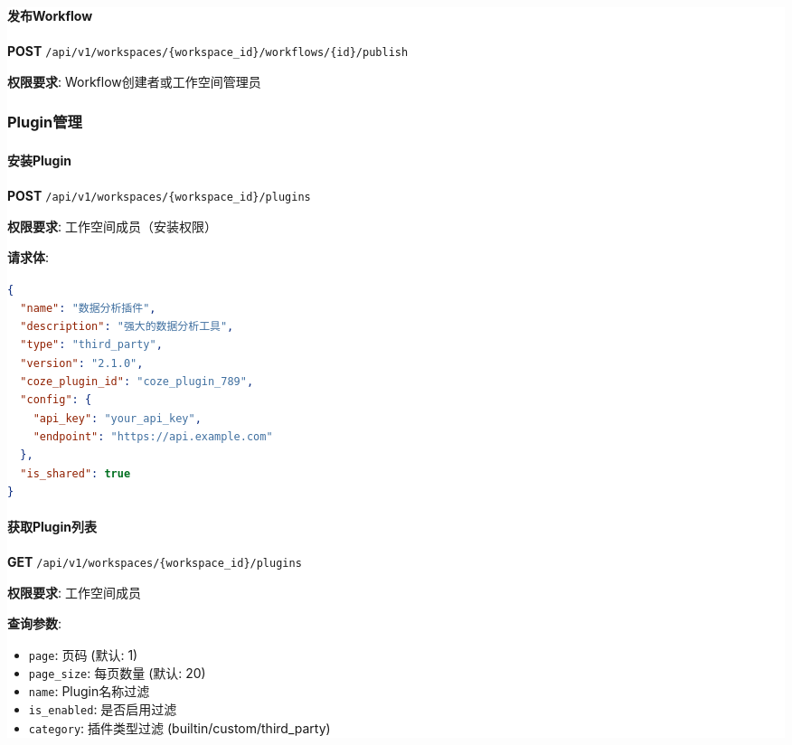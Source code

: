 #### 发布Workflow

**POST** `/api/v1/workspaces/{workspace_id}/workflows/{id}/publish`

**权限要求**: Workflow创建者或工作空间管理员

### Plugin管理

#### 安装Plugin

**POST** `/api/v1/workspaces/{workspace_id}/plugins`

**权限要求**: 工作空间成员（安装权限）

**请求体**:
```json
{
  "name": "数据分析插件",
  "description": "强大的数据分析工具",
  "type": "third_party",
  "version": "2.1.0",
  "coze_plugin_id": "coze_plugin_789",
  "config": {
    "api_key": "your_api_key",
    "endpoint": "https://api.example.com"
  },
  "is_shared": true
}
```

#### 获取Plugin列表

**GET** `/api/v1/workspaces/{workspace_id}/plugins`

**权限要求**: 工作空间成员

**查询参数**:
- `page`: 页码 (默认: 1)
- `page_size`: 每页数量 (默认: 20)
- `name`: Plugin名称过滤
- `is_enabled`: 是否启用过滤
- `category`: 插件类型过滤 (builtin/custom/third_party)
